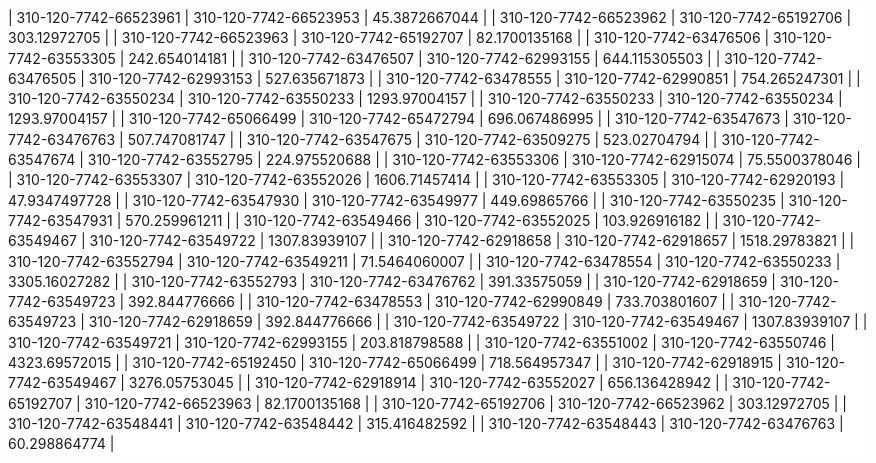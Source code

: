 | 310-120-7742-66523961 | 310-120-7742-66523953 | 45.3872667044 |
| 310-120-7742-66523962 | 310-120-7742-65192706 | 303.12972705 |
| 310-120-7742-66523963 | 310-120-7742-65192707 | 82.1700135168 |
| 310-120-7742-63476506 | 310-120-7742-63553305 | 242.654014181 |
| 310-120-7742-63476507 | 310-120-7742-62993155 | 644.115305503 |
| 310-120-7742-63476505 | 310-120-7742-62993153 | 527.635671873 |
| 310-120-7742-63478555 | 310-120-7742-62990851 | 754.265247301 |
| 310-120-7742-63550234 | 310-120-7742-63550233 | 1293.97004157 |
| 310-120-7742-63550233 | 310-120-7742-63550234 | 1293.97004157 |
| 310-120-7742-65066499 | 310-120-7742-65472794 | 696.067486995 |
| 310-120-7742-63547673 | 310-120-7742-63476763 | 507.747081747 |
| 310-120-7742-63547675 | 310-120-7742-63509275 | 523.02704794 |
| 310-120-7742-63547674 | 310-120-7742-63552795 | 224.975520688 |
| 310-120-7742-63553306 | 310-120-7742-62915074 | 75.5500378046 |
| 310-120-7742-63553307 | 310-120-7742-63552026 | 1606.71457414 |
| 310-120-7742-63553305 | 310-120-7742-62920193 | 47.9347497728 |
| 310-120-7742-63547930 | 310-120-7742-63549977 | 449.69865766 |
| 310-120-7742-63550235 | 310-120-7742-63547931 | 570.259961211 |
| 310-120-7742-63549466 | 310-120-7742-63552025 | 103.926916182 |
| 310-120-7742-63549467 | 310-120-7742-63549722 | 1307.83939107 |
| 310-120-7742-62918658 | 310-120-7742-62918657 | 1518.29783821 |
| 310-120-7742-63552794 | 310-120-7742-63549211 | 71.5464060007 |
| 310-120-7742-63478554 | 310-120-7742-63550233 | 3305.16027282 |
| 310-120-7742-63552793 | 310-120-7742-63476762 | 391.33575059 |
| 310-120-7742-62918659 | 310-120-7742-63549723 | 392.844776666 |
| 310-120-7742-63478553 | 310-120-7742-62990849 | 733.703801607 |
| 310-120-7742-63549723 | 310-120-7742-62918659 | 392.844776666 |
| 310-120-7742-63549722 | 310-120-7742-63549467 | 1307.83939107 |
| 310-120-7742-63549721 | 310-120-7742-62993155 | 203.818798588 |
| 310-120-7742-63551002 | 310-120-7742-63550746 | 4323.69572015 |
| 310-120-7742-65192450 | 310-120-7742-65066499 | 718.564957347 |
| 310-120-7742-62918915 | 310-120-7742-63549467 | 3276.05753045 |
| 310-120-7742-62918914 | 310-120-7742-63552027 | 656.136428942 |
| 310-120-7742-65192707 | 310-120-7742-66523963 | 82.1700135168 |
| 310-120-7742-65192706 | 310-120-7742-66523962 | 303.12972705 |
| 310-120-7742-63548441 | 310-120-7742-63548442 | 315.416482592 |
| 310-120-7742-63548443 | 310-120-7742-63476763 | 60.298864774 |